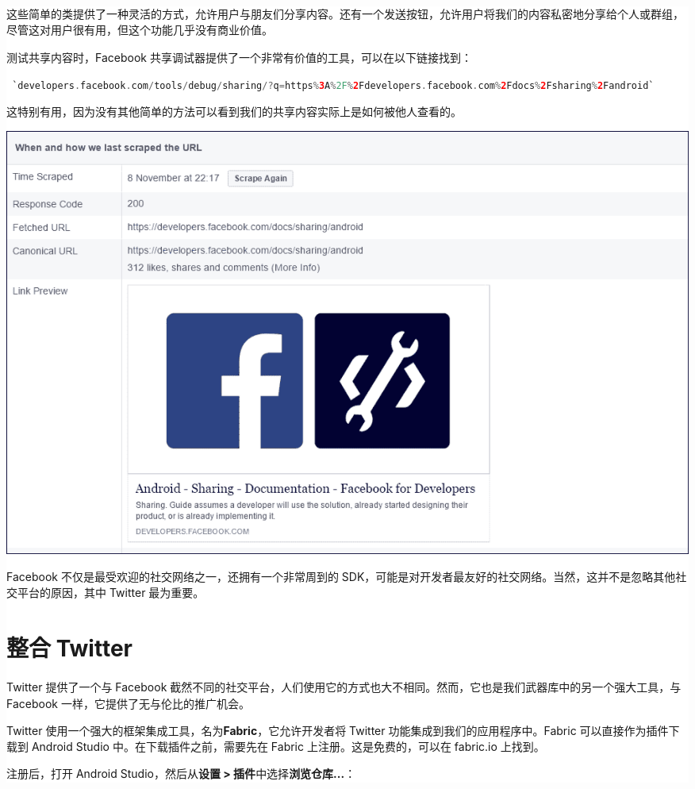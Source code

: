 这些简单的类提供了一种灵活的方式，允许用户与朋友们分享内容。还有一个发送按钮，允许用户将我们的内容私密地分享给个人或群组，尽管这对用户很有用，但这个功能几乎没有商业价值。

测试共享内容时，Facebook 共享调试器提供了一个非常有价值的工具，可以在以下链接找到：

```kt
 `developers.facebook.com/tools/debug/sharing/?q=https%3A%2F%2Fdevelopers.facebook.com%2Fdocs%2Fsharing%2Fandroid` 

```

这特别有用，因为没有其他简单的方法可以看到我们的共享内容实际上是如何被他人查看的。

![内容构建器](img/image_12_005.jpg)

Facebook 不仅是最受欢迎的社交网络之一，还拥有一个非常周到的 SDK，可能是对开发者最友好的社交网络。当然，这并不是忽略其他社交平台的原因，其中 Twitter 最为重要。

# 整合 Twitter

Twitter 提供了一个与 Facebook 截然不同的社交平台，人们使用它的方式也大不相同。然而，它也是我们武器库中的另一个强大工具，与 Facebook 一样，它提供了无与伦比的推广机会。

Twitter 使用一个强大的框架集成工具，名为**Fabric**，它允许开发者将 Twitter 功能集成到我们的应用程序中。Fabric 可以直接作为插件下载到 Android Studio 中。在下载插件之前，需要先在 Fabric 上注册。这是免费的，可以在 fabric.io 上找到。

注册后，打开 Android Studio，然后从**设置 > 插件**中选择**浏览仓库...**：
